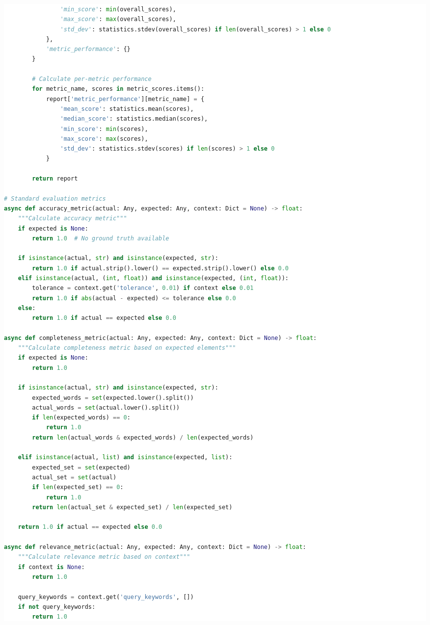 ```python
                'min_score': min(overall_scores),
                'max_score': max(overall_scores),
                'std_dev': statistics.stdev(overall_scores) if len(overall_scores) > 1 else 0
            },
            'metric_performance': {}
        }

        # Calculate per-metric performance
        for metric_name, scores in metric_scores.items():
            report['metric_performance'][metric_name] = {
                'mean_score': statistics.mean(scores),
                'median_score': statistics.median(scores),
                'min_score': min(scores),
                'max_score': max(scores),
                'std_dev': statistics.stdev(scores) if len(scores) > 1 else 0
            }

        return report

# Standard evaluation metrics
async def accuracy_metric(actual: Any, expected: Any, context: Dict = None) -> float:
    """Calculate accuracy metric"""
    if expected is None:
        return 1.0  # No ground truth available

    if isinstance(actual, str) and isinstance(expected, str):
        return 1.0 if actual.strip().lower() == expected.strip().lower() else 0.0
    elif isinstance(actual, (int, float)) and isinstance(expected, (int, float)):
        tolerance = context.get('tolerance', 0.01) if context else 0.01
        return 1.0 if abs(actual - expected) <= tolerance else 0.0
    else:
        return 1.0 if actual == expected else 0.0

async def completeness_metric(actual: Any, expected: Any, context: Dict = None) -> float:
    """Calculate completeness metric based on expected elements"""
    if expected is None:
        return 1.0

    if isinstance(actual, str) and isinstance(expected, str):
        expected_words = set(expected.lower().split())
        actual_words = set(actual.lower().split())
        if len(expected_words) == 0:
            return 1.0
        return len(actual_words & expected_words) / len(expected_words)

    elif isinstance(actual, list) and isinstance(expected, list):
        expected_set = set(expected)
        actual_set = set(actual)
        if len(expected_set) == 0:
            return 1.0
        return len(actual_set & expected_set) / len(expected_set)

    return 1.0 if actual == expected else 0.0

async def relevance_metric(actual: Any, expected: Any, context: Dict = None) -> float:
    """Calculate relevance metric based on context"""
    if context is None:
        return 1.0

    query_keywords = context.get('query_keywords', [])
    if not query_keywords:
        return 1.0

```